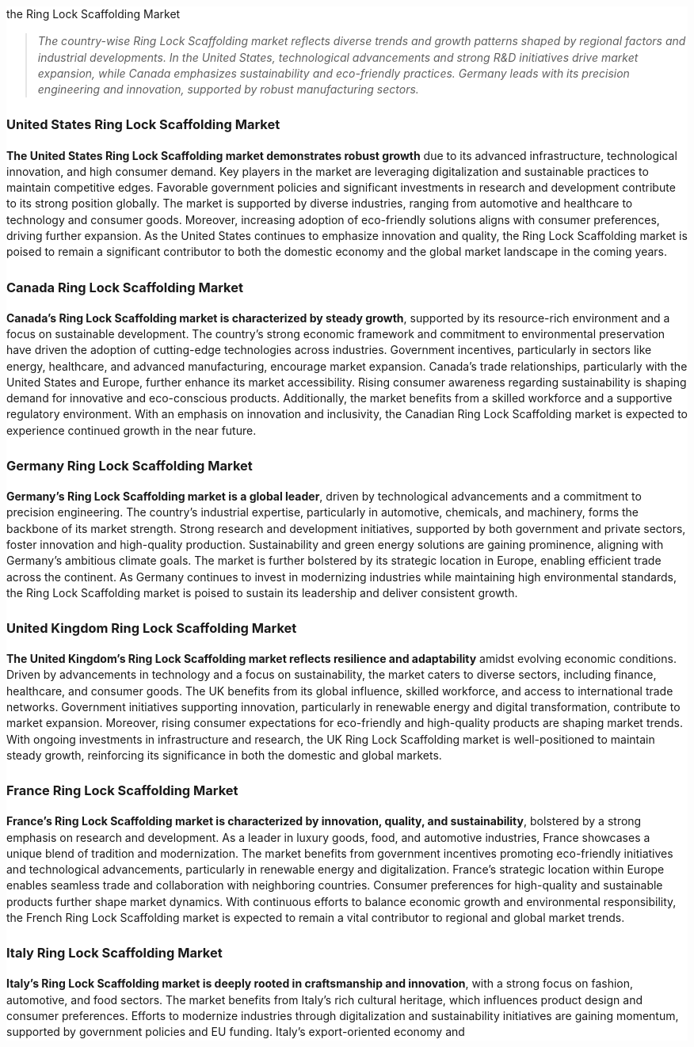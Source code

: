 the Ring Lock Scaffolding Market<br /></span></h1><blockquote><p><em><span class="">The country-wise Ring Lock Scaffolding market reflects diverse trends and growth patterns shaped by regional factors and industrial developments. In the United States, technological advancements and strong R&amp;D initiatives drive market expansion, while Canada emphasizes sustainability and eco-friendly practices. Germany leads with its precision engineering and innovation, supported by robust manufacturing sectors.</span></em></p></blockquote><h3><strong>United States Ring Lock Scaffolding Market</strong></h3><p><strong>The United States Ring Lock Scaffolding market demonstrates robust growth</strong> due to its advanced infrastructure, technological innovation, and high consumer demand. Key players in the market are leveraging digitalization and sustainable practices to maintain competitive edges. Favorable government policies and significant investments in research and development contribute to its strong position globally. The market is supported by diverse industries, ranging from automotive and healthcare to technology and consumer goods. Moreover, increasing adoption of eco-friendly solutions aligns with consumer preferences, driving further expansion. As the United States continues to emphasize innovation and quality, the Ring Lock Scaffolding market is poised to remain a significant contributor to both the domestic economy and the global market landscape in the coming years.</p><h3><strong>Canada Ring Lock Scaffolding Market</strong></h3><p><strong>Canada&rsquo;s Ring Lock Scaffolding market is characterized by steady growth</strong>, supported by its resource-rich environment and a focus on sustainable development. The country&rsquo;s strong economic framework and commitment to environmental preservation have driven the adoption of cutting-edge technologies across industries. Government incentives, particularly in sectors like energy, healthcare, and advanced manufacturing, encourage market expansion. Canada&rsquo;s trade relationships, particularly with the United States and Europe, further enhance its market accessibility. Rising consumer awareness regarding sustainability is shaping demand for innovative and eco-conscious products. Additionally, the market benefits from a skilled workforce and a supportive regulatory environment. With an emphasis on innovation and inclusivity, the Canadian Ring Lock Scaffolding market is expected to experience continued growth in the near future.</p><h3><strong>Germany Ring Lock Scaffolding Market</strong></h3><p><strong>Germany&rsquo;s Ring Lock Scaffolding market is a global leader</strong>, driven by technological advancements and a commitment to precision engineering. The country&rsquo;s industrial expertise, particularly in automotive, chemicals, and machinery, forms the backbone of its market strength. Strong research and development initiatives, supported by both government and private sectors, foster innovation and high-quality production. Sustainability and green energy solutions are gaining prominence, aligning with Germany&rsquo;s ambitious climate goals. The market is further bolstered by its strategic location in Europe, enabling efficient trade across the continent. As Germany continues to invest in modernizing industries while maintaining high environmental standards, the Ring Lock Scaffolding market is poised to sustain its leadership and deliver consistent growth.</p><h3><strong>United Kingdom Ring Lock Scaffolding Market</strong></h3><p><strong>The United Kingdom&rsquo;s Ring Lock Scaffolding market reflects resilience and adaptability</strong> amidst evolving economic conditions. Driven by advancements in technology and a focus on sustainability, the market caters to diverse sectors, including finance, healthcare, and consumer goods. The UK benefits from its global influence, skilled workforce, and access to international trade networks. Government initiatives supporting innovation, particularly in renewable energy and digital transformation, contribute to market expansion. Moreover, rising consumer expectations for eco-friendly and high-quality products are shaping market trends. With ongoing investments in infrastructure and research, the UK Ring Lock Scaffolding market is well-positioned to maintain steady growth, reinforcing its significance in both the domestic and global markets.</p><h3><strong>France Ring Lock Scaffolding Market</strong></h3><p><strong>France&rsquo;s Ring Lock Scaffolding market is characterized by innovation, quality, and sustainability</strong>, bolstered by a strong emphasis on research and development. As a leader in luxury goods, food, and automotive industries, France showcases a unique blend of tradition and modernization. The market benefits from government incentives promoting eco-friendly initiatives and technological advancements, particularly in renewable energy and digitalization. France&rsquo;s strategic location within Europe enables seamless trade and collaboration with neighboring countries. Consumer preferences for high-quality and sustainable products further shape market dynamics. With continuous efforts to balance economic growth and environmental responsibility, the French Ring Lock Scaffolding market is expected to remain a vital contributor to regional and global market trends.</p><h3><strong>Italy Ring Lock Scaffolding Market</strong></h3><p><strong>Italy&rsquo;s Ring Lock Scaffolding market is deeply rooted in craftsmanship and innovation</strong>, with a strong focus on fashion, automotive, and food sectors. The market benefits from Italy&rsquo;s rich cultural heritage, which influences product design and consumer preferences. Efforts to modernize industries through digitalization and sustainability initiatives are gaining momentum, supported by government policies and EU funding. Italy&rsquo;s export-oriented economy and